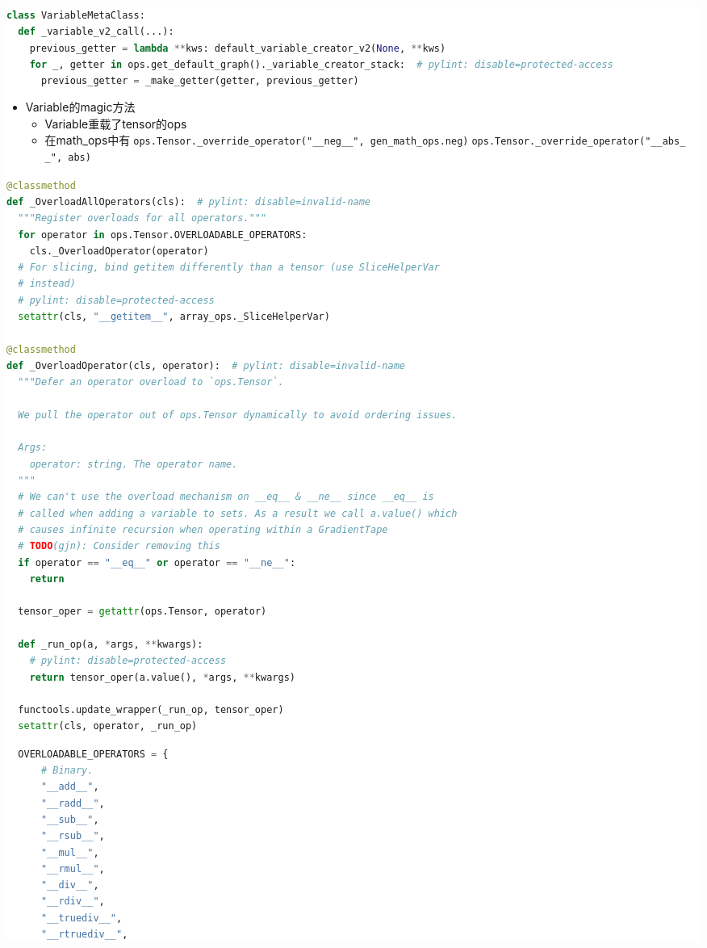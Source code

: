 ```python
class VariableMetaClass:
  def _variable_v2_call(...):
    previous_getter = lambda **kws: default_variable_creator_v2(None, **kws)
    for _, getter in ops.get_default_graph()._variable_creator_stack:  # pylint: disable=protected-access
      previous_getter = _make_getter(getter, previous_getter)
```



* Variable的magic方法
  * Variable重载了tensor的ops
  * 在math_ops中有 `ops.Tensor._override_operator("__neg__", gen_math_ops.neg)` `ops.Tensor._override_operator("__abs__", abs)`


```python
@classmethod
def _OverloadAllOperators(cls):  # pylint: disable=invalid-name
  """Register overloads for all operators."""
  for operator in ops.Tensor.OVERLOADABLE_OPERATORS:
    cls._OverloadOperator(operator)
  # For slicing, bind getitem differently than a tensor (use SliceHelperVar
  # instead)
  # pylint: disable=protected-access
  setattr(cls, "__getitem__", array_ops._SliceHelperVar)

@classmethod
def _OverloadOperator(cls, operator):  # pylint: disable=invalid-name
  """Defer an operator overload to `ops.Tensor`.

  We pull the operator out of ops.Tensor dynamically to avoid ordering issues.

  Args:
    operator: string. The operator name.
  """
  # We can't use the overload mechanism on __eq__ & __ne__ since __eq__ is
  # called when adding a variable to sets. As a result we call a.value() which
  # causes infinite recursion when operating within a GradientTape
  # TODO(gjn): Consider removing this
  if operator == "__eq__" or operator == "__ne__":
    return

  tensor_oper = getattr(ops.Tensor, operator)

  def _run_op(a, *args, **kwargs):
    # pylint: disable=protected-access
    return tensor_oper(a.value(), *args, **kwargs)

  functools.update_wrapper(_run_op, tensor_oper)
  setattr(cls, operator, _run_op)
```

```python
  OVERLOADABLE_OPERATORS = {
      # Binary.
      "__add__",
      "__radd__",
      "__sub__",
      "__rsub__",
      "__mul__",
      "__rmul__",
      "__div__",
      "__rdiv__",
      "__truediv__",
      "__rtruediv__",
```